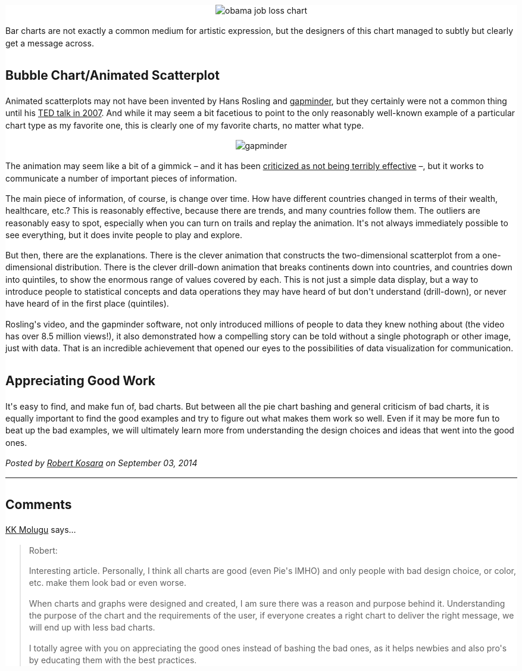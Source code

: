 <p align="center"><img class="aligncenter size-medium wp-image-8319" src="https://media.eagereyes.org/wp-content/uploads/2014/09/obama-job-loss-chart-730x407.png" alt="obama job loss chart" width="730" height="407" /></p>

Bar charts are not exactly a common medium for artistic expression, but the designers of this chart managed to subtly but clearly get a message across.

## Bubble Chart/Animated Scatterplot

Animated scatterplots may not have been invented by Hans Rosling and <a href="http://www.gapminder.org">gapminder</a>, but they certainly were not a common thing until his <a href="http://www.ted.com/talks/hans_rosling_shows_the_best_stats_you_ve_ever_seen?language=en">TED talk in 2007</a>. And while it may seem a bit facetious to point to the only reasonably well-known example of a particular chart type as my favorite one, this is clearly one of my favorite charts, no matter what type.

<p align="center"><img class="aligncenter size-medium wp-image-8320" src="https://media.eagereyes.org/wp-content/uploads/2014/09/gapminder-730x547.png" alt="gapminder" width="730" height="547" /></p>

The animation may seem like a bit of a gimmick – and it has been <a href="http://research.microsoft.com/apps/pubs/default.aspx?id=64262">criticized as not being terribly effective</a> –, but it works to communicate a number of important pieces of information.

The main piece of information, of course, is change over time. How have different countries changed in terms of their wealth, healthcare, etc.? This is reasonably effective, because there are trends, and many countries follow them. The outliers are reasonably easy to spot, especially when you can turn on trails and replay the animation. It's not always immediately possible to see everything, but it does invite people to play and explore.

But then, there are the explanations. There is the clever animation that constructs the two-dimensional scatterplot from a one-dimensional distribution. There is the clever drill-down animation that breaks continents down into countries, and countries down into quintiles, to show the enormous range of values covered by each. This is not just a simple data display, but a way to introduce people to statistical concepts and data operations they may have heard of but don't understand (drill-down), or never have heard of in the first place (quintiles).

Rosling's video, and the gapminder software, not only introduced millions of people to data they knew nothing about (the video has over 8.5 million views!), it also demonstrated how a compelling story can be told without a single photograph or other image, just with data. That is an incredible achievement that opened our eyes to the possibilities of data visualization for communication.

## Appreciating Good Work

It's easy to find, and make fun of, bad charts. But between all the pie chart bashing and general criticism of bad charts, it is equally important to find the good examples and try to figure out what makes them work so well. Even if it may be more fun to beat up the bad examples, we will ultimately learn more from understanding the design choices and ideas that went into the good ones.


_Posted by <a href="/about">Robert Kosara</a> on September 03, 2014_


<aside class="comments">

---
## Comments

<a href="http://got-data.blogspot.com" rel="nofollow noopener" target="_blank">KK Molugu</a> says…
>	Robert:
>	
>	Interesting article. Personally, I think all charts are good (even Pie's IMHO) and only people with bad design choice, or color, etc. make them look bad or even worse.
>	
>	When charts and graphs were designed and created, I am sure there was a reason and purpose behind it. Understanding the purpose of the chart and the requirements of the user, if everyone creates a right chart to deliver the right message, we will end up with less bad charts. 
>	
>	I totally agree with you on appreciating the good ones instead of bashing the bad ones, as it helps newbies and also pro's by educating them with the best practices. 
>	